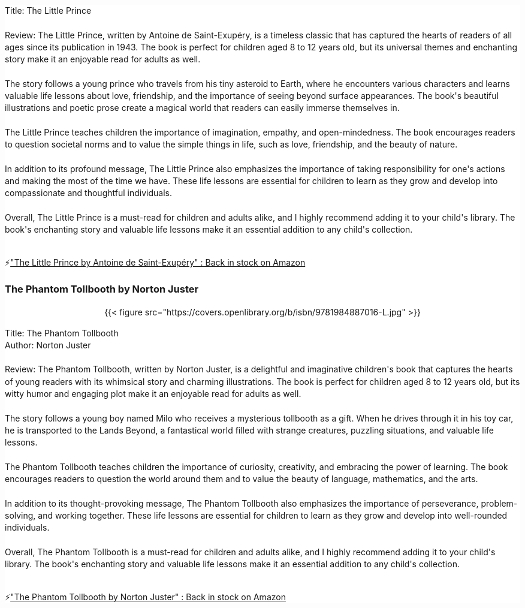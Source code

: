 Title: The Little Prince</br></br>
Review: The Little Prince, written by Antoine de Saint-Exupéry, is a timeless classic that has captured the hearts of readers of all ages since its publication in 1943. The book is perfect for children aged 8 to 12 years old, but its universal themes and enchanting story make it an enjoyable read for adults as well.</br></br>
The story follows a young prince who travels from his tiny asteroid to Earth, where he encounters various characters and learns valuable life lessons about love, friendship, and the importance of seeing beyond surface appearances. The book's beautiful illustrations and poetic prose create a magical world that readers can easily immerse themselves in.</br></br>
The Little Prince teaches children the importance of imagination, empathy, and open-mindedness. The book encourages readers to question societal norms and to value the simple things in life, such as love, friendship, and the beauty of nature.</br></br>
In addition to its profound message, The Little Prince also emphasizes the importance of taking responsibility for one's actions and making the most of the time we have. These life lessons are essential for children to learn as they grow and develop into compassionate and thoughtful individuals.</br></br>
Overall, The Little Prince is a must-read for children and adults alike, and I highly recommend adding it to your child's library. The book's enchanting story and valuable life lessons make it an essential addition to any child's collection.</br></br>

<p>⚡<a id="aflink" href="https://www.amazon.com/gp/search?ie=UTF8&tag=klayu00-20&linkCode=ur2&linkId=6639bed89a8ad8dd2705e40644eb43d3&camp=1789&creative=9325&index=books&keywords=The Little Prince by Antoine de Saint-Exupéry" class="one" target="_blank" title='"The Little Prince by Antoine de Saint-Exupéry" : Back in stock on Amazon'>"The Little Prince by Antoine de Saint-Exupéry" : Back in stock on Amazon</a></p>

### The Phantom Tollbooth by Norton Juster
<center>
{{< figure src="https://covers.openlibrary.org/b/isbn/9781984887016-L.jpg" >}}
</center>

Title: The Phantom Tollbooth</br>
Author: Norton Juster</br></br>
Review: The Phantom Tollbooth, written by Norton Juster, is a delightful and imaginative children's book that captures the hearts of young readers with its whimsical story and charming illustrations. The book is perfect for children aged 8 to 12 years old, but its witty humor and engaging plot make it an enjoyable read for adults as well.</br></br>
The story follows a young boy named Milo who receives a mysterious tollbooth as a gift. When he drives through it in his toy car, he is transported to the Lands Beyond, a fantastical world filled with strange creatures, puzzling situations, and valuable life lessons.</br></br>
The Phantom Tollbooth teaches children the importance of curiosity, creativity, and embracing the power of learning. The book encourages readers to question the world around them and to value the beauty of language, mathematics, and the arts.</br></br>
In addition to its thought-provoking message, The Phantom Tollbooth also emphasizes the importance of perseverance, problem-solving, and working together. These life lessons are essential for children to learn as they grow and develop into well-rounded individuals.</br></br>
Overall, The Phantom Tollbooth is a must-read for children and adults alike, and I highly recommend adding it to your child's library. The book's enchanting story and valuable life lessons make it an essential addition to any child's collection.</br></br>

<p>⚡<a id="aflink" href="https://www.amazon.com/gp/search?ie=UTF8&tag=klayu00-20&linkCode=ur2&linkId=6639bed89a8ad8dd2705e40644eb43d3&camp=1789&creative=9325&index=books&keywords=The Phantom Tollbooth by Norton Juster" class="one" target="_blank" title='"The Phantom Tollbooth by Norton Juster" : Back in stock on Amazon'>"The Phantom Tollbooth by Norton Juster" : Back in stock on Amazon</a></p>
